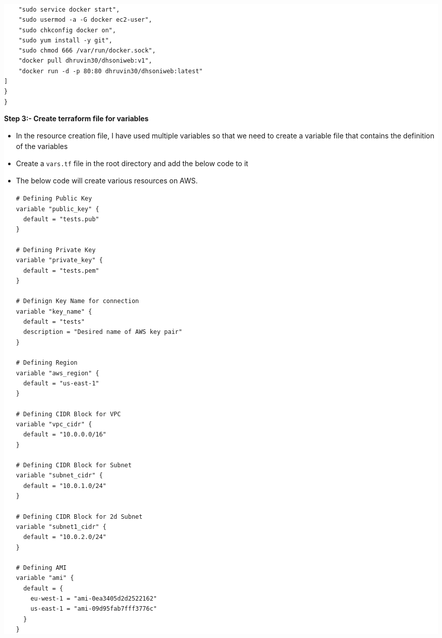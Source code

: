   ```
      "sudo service docker start",
      "sudo usermod -a -G docker ec2-user",
      "sudo chkconfig docker on",
      "sudo yum install -y git",
      "sudo chmod 666 /var/run/docker.sock",
      "docker pull dhruvin30/dhsoniweb:v1",
      "docker run -d -p 80:80 dhruvin30/dhsoniweb:latest"   
  ]
  }
  }
  ```
  
**Step 3:- Create terraform file for variables**

* In the resource creation file, I have used multiple variables so that we need to create a variable file that contains the definition of the variables
* Create a `vars.tf` file in the root directory and add the below code to it
* The below code will create various resources on AWS.

  ```
  # Defining Public Key
  variable "public_key" {
    default = "tests.pub"
  }

  # Defining Private Key
  variable "private_key" {
    default = "tests.pem"
  }

  # Definign Key Name for connection
  variable "key_name" {
    default = "tests"
    description = "Desired name of AWS key pair"
  }

  # Defining Region
  variable "aws_region" {
    default = "us-east-1"
  }

  # Defining CIDR Block for VPC
  variable "vpc_cidr" {
    default = "10.0.0.0/16"
  }

  # Defining CIDR Block for Subnet
  variable "subnet_cidr" {
    default = "10.0.1.0/24"
  }

  # Defining CIDR Block for 2d Subnet
  variable "subnet1_cidr" {
    default = "10.0.2.0/24"
  }

  # Defining AMI
  variable "ami" {
    default = {
      eu-west-1 = "ami-0ea3405d2d2522162"
      us-east-1 = "ami-09d95fab7fff3776c"
    }
  }

  ```